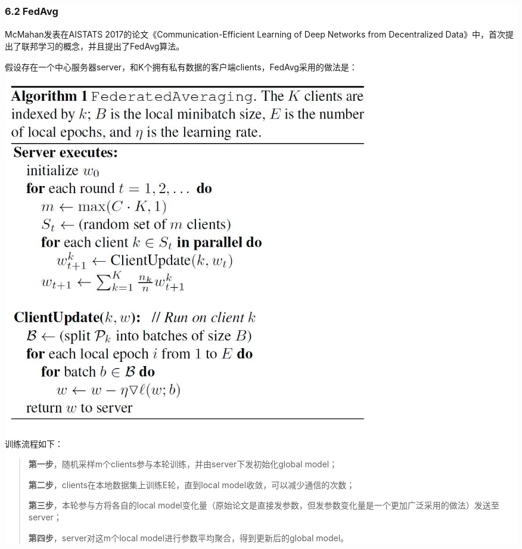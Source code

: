 ### 6.2 FedAvg

McMahan发表在AISTATS 2017的论文《Communication-Efficient Learning of Deep Networks from Decentralized Data》中，首次提出了联邦学习的概念，并且提出了FedAvg算法。

假设存在一个中心服务器server，和K个拥有私有数据的客户端clients，FedAvg采用的做法是：

<img src="img/image-20211220160633071.png" alt="image-20211220160633071" style="zoom:67%;" />

训练流程如下：

> **第一步**，随机采样m个clients参与本轮训练，并由server下发初始化global model；
>
> **第二步**，clients在本地数据集上训练E轮，直到local model收敛，可以减少通信的次数；
>
> **第三步**，本轮参与方将各自的local model变化量（原始论文是直接发参数，但发参数变化量是一个更加广泛采用的做法）发送至server；
>
> **第四步**，server对这m个local model进行参数平均聚合，得到更新后的global model。
